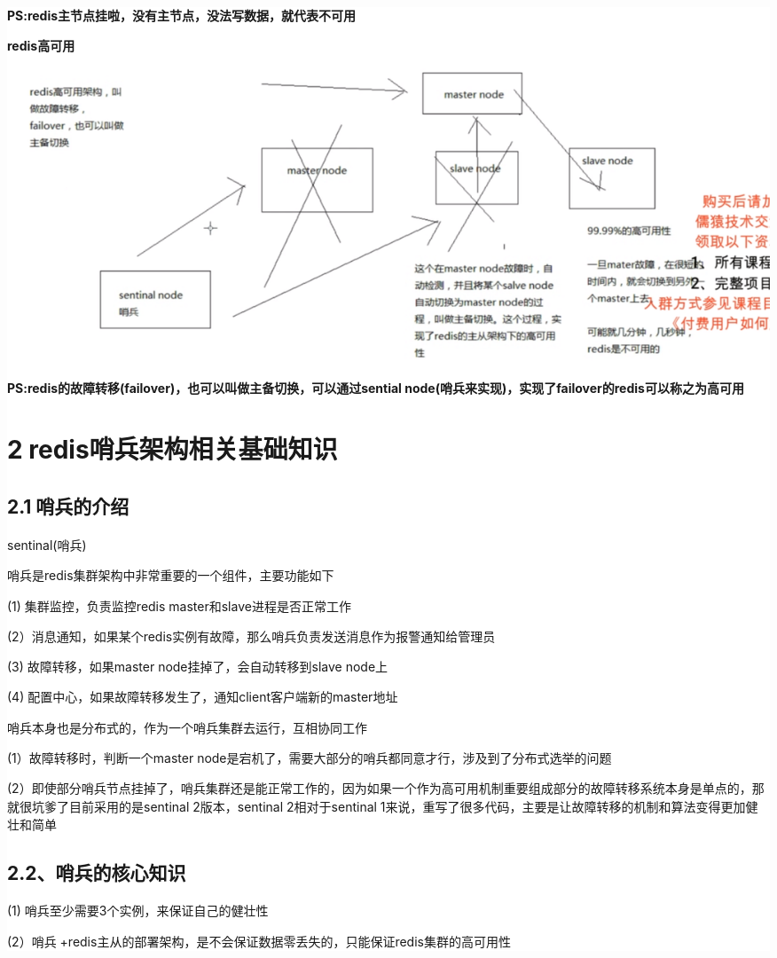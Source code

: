 **PS:redis主节点挂啦，没有主节点，没法写数据，就代表不可用**

**redis高可用**

![image-20210512202707419](redis哨兵.assets/image-20210512202707419.png)

**PS:redis的故障转移(failover)，也可以叫做主备切换，可以通过sential node(哨兵来实现)，实现了failover的redis可以称之为高可用**



# 2 redis哨兵架构相关基础知识

## 2.1 哨兵的介绍

sentinal(哨兵)

哨兵是redis集群架构中非常重要的一个组件，主要功能如下

(1) 集群监控，负责监控redis master和slave进程是否正常工作

(2）消息通知，如果某个redis实例有故障，那么哨兵负责发送消息作为报警通知给管理员

(3) 故障转移，如果master node挂掉了，会自动转移到slave node上

(4) 配置中心，如果故障转移发生了，通知client客户端新的master地址

哨兵本身也是分布式的，作为一个哨兵集群去运行，互相协同工作

(1）故障转移时，判断一个master node是宕机了，需要大部分的哨兵都同意才行，涉及到了分布式选举的问题

(2）即使部分哨兵节点挂掉了，哨兵集群还是能正常工作的，因为如果一个作为高可用机制重要组成部分的故障转移系统本身是单点的，那就很坑爹了目前采用的是sentinal 2版本，sentinal 2相对于sentinal 1来说，重写了很多代码，主要是让故障转移的机制和算法变得更加健壮和简单

## 2.2、哨兵的核心知识

(1) 哨兵至少需要3个实例，来保证自己的健壮性

(2）哨兵 +redis主从的部署架构，是不会保证数据零丢失的，只能保证redis集群的高可用性
